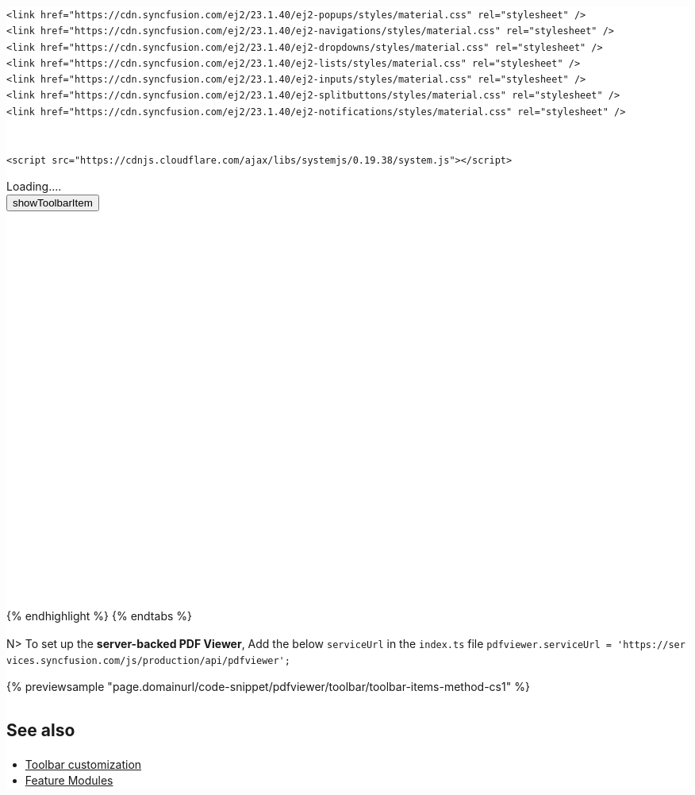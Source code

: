     <link href="https://cdn.syncfusion.com/ej2/23.1.40/ej2-popups/styles/material.css" rel="stylesheet" />
    <link href="https://cdn.syncfusion.com/ej2/23.1.40/ej2-navigations/styles/material.css" rel="stylesheet" />
    <link href="https://cdn.syncfusion.com/ej2/23.1.40/ej2-dropdowns/styles/material.css" rel="stylesheet" />
    <link href="https://cdn.syncfusion.com/ej2/23.1.40/ej2-lists/styles/material.css" rel="stylesheet" />
    <link href="https://cdn.syncfusion.com/ej2/23.1.40/ej2-inputs/styles/material.css" rel="stylesheet" />    
    <link href="https://cdn.syncfusion.com/ej2/23.1.40/ej2-splitbuttons/styles/material.css" rel="stylesheet" />
    <link href="https://cdn.syncfusion.com/ej2/23.1.40/ej2-notifications/styles/material.css" rel="stylesheet" />
    
    
    <script src="https://cdnjs.cloudflare.com/ajax/libs/systemjs/0.19.38/system.js"></script>
   <script src="systemjs.config.js"></script>
</head>
<body>
    <div id='loader'>Loading....</div>
    <button id="set">showToolbarItem</button>
    <div id='container'>
        <div id='PdfViewer' style="height:500px;width:100%;"></div>        
    </div>
</body>
</html>
{% endhighlight %}
{% endtabs %}

N> To set up the **server-backed PDF Viewer**,
Add the below `serviceUrl` in the `index.ts` file
`pdfviewer.serviceUrl = 'https://services.syncfusion.com/js/production/api/pdfviewer';`               

{% previewsample "page.domainurl/code-snippet/pdfviewer/toolbar/toolbar-items-method-cs1" %}

## See also

* [Toolbar customization](./how-to/toolbar-customization)
* [Feature Modules](./feature-module)